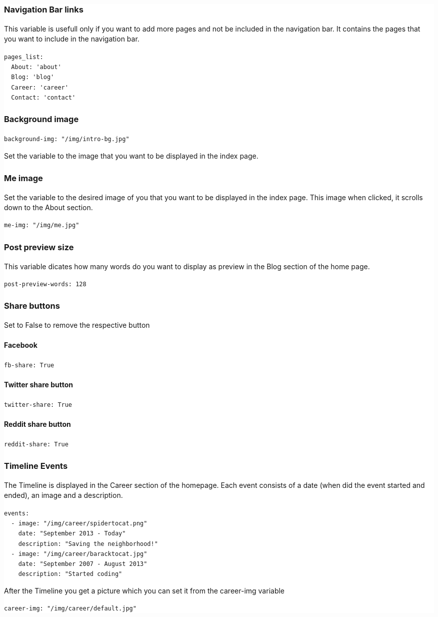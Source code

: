 ### Navigation Bar links
This variable is usefull only if you want to add more pages and not be included in the navigation bar. It contains the pages that you want to include in the navigation bar.
````
pages_list:
  About: 'about'
  Blog: 'blog'
  Career: 'career'
  Contact: 'contact'
````

### Background image
````
background-img: "/img/intro-bg.jpg"
````
Set the variable to the image that you want to be displayed in the index page.

### Me image
Set the variable to the desired image of you that you want to be displayed in the index page. This image when clicked, it scrolls down to the About section.
````
me-img: "/img/me.jpg"
````

### Post preview size
This variable dicates how many words do you want to display as preview in the Blog section of the home page.
````
post-preview-words: 128
````

### Share buttons
Set to False to remove the respective button

#### Facebook
````
fb-share: True
````

#### Twitter share button
````
twitter-share: True
````

#### Reddit share button
````
reddit-share: True
````

### Timeline Events
The Timeline is displayed in the Career section of the homepage. Each event consists of a date (when did the event started and ended), an image and a description.
````
events:
  - image: "/img/career/spidertocat.png"
    date: "September 2013 - Today"
    description: "Saving the neighborhood!"
  - image: "/img/career/baracktocat.jpg"
    date: "September 2007 - August 2013"
    description: "Started coding"
````
After the Timeline you get a picture which you can set it from the career-img variable
````
career-img: "/img/career/default.jpg"
````
